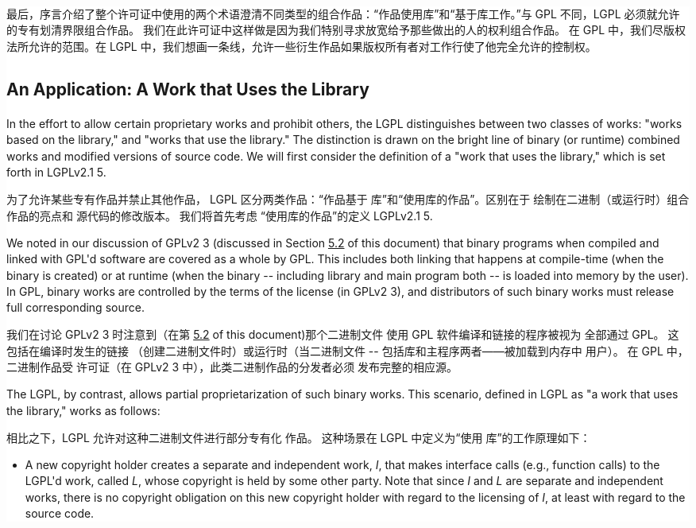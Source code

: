 最后，序言介绍了整个许可证中使用的两个术语澄清不同类型的组合作品：“作品使用库”和“基于库工作。”与 GPL 不同，LGPL 必须就允许的专有划清界限组合作品。 我们在此许可证中这样做是因为我们特别寻求放宽给予那些做出的人的权利组合作品。 在 GPL 中，我们尽版权法所允许的范围。在 LGPL 中，我们想画一条线，允许一些衍生作品如果版权所有者对工作行使了他完全允许的控制权。

## An Application: A Work that Uses the Library

In the effort to allow certain proprietary works and prohibit others,
the LGPL distinguishes between two classes of works: "works based on
the library," and "works that use the library." The distinction is
drawn on the bright line of binary (or runtime) combined works and
modified versions of source code. We will first consider the
definition of a "work that uses the library," which is set forth in
LGPLv2.1 5.

为了允许某些专有作品并禁止其他作品，
LGPL 区分两类作品：“作品基于
库”和“使用库的作品”。区别在于
绘制在二进制（或运行时）组合作品的亮点和
源代码的修改版本。 我们将首先考虑
“使用库的作品”的定义
LGPLv2.1 5.

We noted in our discussion of GPLv2 3 (discussed in Section
[5.2](#gplv2-3-producing-binaries) of this document) that binary
programs when compiled and linked with GPL'd software are covered as a
whole by GPL. This includes both linking that happens at compile-time
(when the binary is created) or at runtime (when the binary --
including library and main program both -- is loaded into memory by
the user). In GPL, binary works are controlled by the terms of the
license (in GPLv2 3), and distributors of such binary works must
release full corresponding source.

我们在讨论 GPLv2 3 时注意到（在第
[5.2](#gplv2-3-producing-binaries) of this document)那个二进制文件
使用 GPL 软件编译和链接的程序被视为
全部通过 GPL。 这包括在编译时发生的链接
（创建二进制文件时）或运行时（当二进制文件 --
包括库和主程序两者——被加载到内存中
用户）。 在 GPL 中，二进制作品受
许可证（在 GPLv2 3 中），此类二进制作品的分发者必须
发布完整的相应源。

The LGPL, by contrast, allows partial proprietarization of such binary
works. This scenario, defined in LGPL as "a work that uses the
library," works as follows:

相比之下，LGPL 允许对这种二进制文件进行部分专有化
作品。 这种场景在 LGPL 中定义为“使用
库”的工作原理如下：

-   A new copyright holder creates a separate and independent work, *I*,
    that makes interface calls (e.g., function calls) to the LGPL'd
    work, called *L*, whose copyright is held by some other party.
    Note that since *I* and *L* are separate and independent works,
    there is no copyright obligation on this new copyright holder with
    regard to the licensing of *I*, at least with regard to the source
    code.
